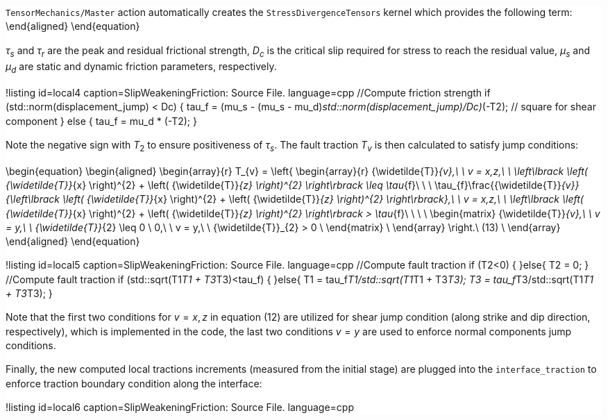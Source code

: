 ```TensorMechanics/Master``` action automatically creates the ```StressDivergenceTensors``` kernel which provides the following term:
\end{aligned}
\end{equation}

$\tau_{s}$ and $\tau_{r}$ are the peak and residual frictional strength, $D_{c}$ is the critical slip required for stress to reach the residual value, $\mu_{s}$ and $\mu_{d}$ are static and dynamic friction parameters, respectively.

!listing id=local4 caption=SlipWeakeningFriction: Source File. language=cpp
//Compute friction strength
   if (std::norm(displacement_jump) < Dc)
   {
     tau_f = (mu_s - (mu_s - mu_d)*std::norm(displacement_jump)/Dc)*(-T2); // square for shear component
   } 
   else
   {
     tau_f = mu_d * (-T2);
   }

Note the negative sign with $T_{2}$ to ensure positiveness of $\tau_{s}$. The fault traction $T_{v}$ is then calculated to satisfy jump conditions:

\begin{equation}
\begin{aligned}
\begin{array}{r}
T_{v} = \left\{ \begin{array}{r}
{\widetilde{T}}_{v},\ \ v = x,z,\ \ \left\lbrack \left( {\widetilde{T}}_{x} \right)^{2} + \left( {\widetilde{T}}_{z} \right)^{2} \right\rbrack \leq \tau_{f}\ \  \\
\tau_{f}\frac{{\widetilde{T}}_{v}}{\left\lbrack \left( {\widetilde{T}}_{x} \right)^{2} + \left( {\widetilde{T}}_{z} \right)^{2} \right\rbrack},\ \ v = x,z,\ \ \left\lbrack \left( {\widetilde{T}}_{x} \right)^{2} + \left( {\widetilde{T}}_{z} \right)^{2} \right\rbrack > \tau_{f}\ \ \  \\
\begin{matrix}
{\widetilde{T}}_{v},\ \ v = y,\ \ {\widetilde{T}}_{2} \leq 0 \\
0,\ \ v = y,\ \ {\widetilde{T}}_{2} > 0 \\
\end{matrix} \\
\end{array} \right.\ (13) \\
\end{array}
\end{aligned}
\end{equation}

!listing id=local5 caption=SlipWeakeningFriction: Source File. language=cpp
//Compute fault traction
if (T2<0)
{
}else{
T2 = 0;
}
//Compute fault traction
if (std::sqrt(T1*T1 + T3*T3)<tau_f)
{
}else{
T1 = tau_f*T1/std::sqrt(T1*T1 + T3*T3);
T3 = tau_f*T3/std::sqrt(T1*T1 + T3*T3);
}

Note that the first two conditions for $v = x,z$ in equation (12) are utilized for shear jump condition (along strike and dip direction, respectively), which is implemented in the code, the last two conditions $v = y$ are used to enforce normal components jump conditions.

Finally, the new computed local tractions increments (measured from the initial stage) are plugged into the ```interface_traction``` to enforce traction boundary condition along the interface:

!listing id=local6 caption=SlipWeakeningFriction: Source File. language=cpp
```